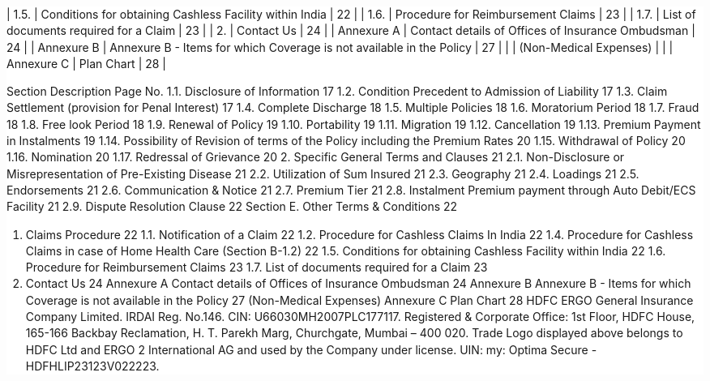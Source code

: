 | 1.5.       | Conditions for obtaining Cashless Facility within India                    | 22       |
| 1.6.       | Procedure for Reimbursement Claims                                         | 23       |
| 1.7.       | List of documents required for a Claim                                     | 23       |
| 2.         | Contact Us                                                                 | 24       |
| Annexure A | Contact details of Offices of Insurance Ombudsman                          | 24       |
| Annexure B | Annexure B - Items for which Coverage is not available in the Policy       | 27       |
|            | (Non-Medical Expenses)                                                     |          |
| Annexure C | Plan Chart                                                                 | 28       |


Section Description Page No.
1.1. Disclosure of Information 17
1.2. Condition Precedent to Admission of Liability 17
1.3. Claim Settlement (provision for Penal Interest) 17
1.4. Complete Discharge 18
1.5. Multiple Policies 18
1.6. Moratorium Period 18
1.7. Fraud 18
1.8. Free look Period 18
1.9. Renewal of Policy 19
1.10. Portability 19
1.11. Migration 19
1.12. Cancellation 19
1.13. Premium Payment in Instalments 19
1.14. Possibility of Revision of terms of the Policy including the Premium Rates 20
1.15. Withdrawal of Policy 20
1.16. Nomination 20
1.17. Redressal of Grievance 20
2. Specific General Terms and Clauses 21
2.1. Non-Disclosure or Misrepresentation of Pre-Existing Disease 21
2.2. Utilization of Sum Insured 21
2.3. Geography 21
2.4. Loadings 21
2.5. Endorsements 21
2.6. Communication & Notice 21
2.7. Premium Tier 21
2.8. Instalment Premium payment through Auto Debit/ECS Facility 21
2.9. Dispute Resolution Clause 22
Section E. Other Terms & Conditions 22
1. Claims Procedure 22
1.1. Notification of a Claim 22
1.2. Procedure for Cashless Claims In India 22
1.4. Procedure for Cashless Claims in case of Home Health Care (Section B-1.2) 22
1.5. Conditions for obtaining Cashless Facility within India 22
1.6. Procedure for Reimbursement Claims 23
1.7. List of documents required for a Claim 23
2. Contact Us 24
Annexure A Contact details of Offices of Insurance Ombudsman 24
Annexure B Annexure B - Items for which Coverage is not available in the Policy 27
(Non-Medical Expenses)
Annexure C Plan Chart 28
HDFC ERGO General Insurance Company Limited. IRDAI Reg. No.146. CIN: U66030MH2007PLC177117. Registered & Corporate Office: 1st Floor, HDFC
House, 165-166 Backbay Reclamation, H. T. Parekh Marg, Churchgate, Mumbai – 400 020. Trade Logo displayed above belongs to HDFC Ltd and ERGO 2
International AG and used by the Company under license. UIN: my: Optima Secure - HDFHLIP23123V022223.

